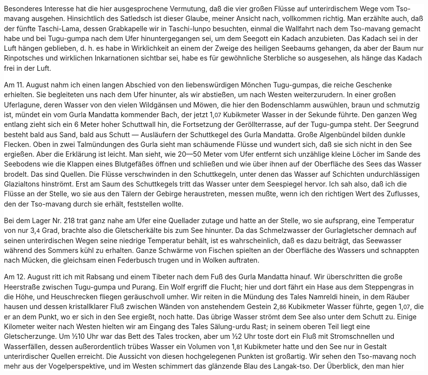 Besonderes Interesse hat die hier ausgesprochene Vermutung, daß
die vier großen Flüsse auf unterirdischem Wege vom Tso-mavang
ausgehen. Hinsichtlich des Satledsch ist dieser Glaube, meiner Ansicht nach,
vollkommen richtig. Man erzählte auch, daß der fünfte Taschi-Lama,
dessen Grabkapelle wir in Taschi-lunpo besuchten, einmal die Wallfahrt
nach dem Tso-mavang gemacht habe und bei Tugu-gumpa nach dem Ufer
hinuntergegangen sei, um dem Seegott ein Kadach anzubieten. Das
Kadach sei in der Luft hängen geblieben, d. h. es habe in Wirklichkeit
an einem der Zweige des heiligen Seebaums gehangen, da aber der
Baum nur Rinpotsches und wirklichen Inkarnationen sichtbar sei, habe
es für gewöhnliche Sterbliche so ausgesehen, als hänge das Kadach frei
in der Luft.

Am 11. August nahm ich einen langen Abschied von den liebenswürdigen
Mönchen Tugu-gumpas, die reiche Geschenke erhielten. Sie begleiteten
uns nach dem Ufer hinunter, als wir abstießen, um nach Westen
weiterzurudern. In einer großen Uferlagune, deren Wasser von den vielen
Wildgänsen und Möwen, die hier den Bodenschlamm auswühlen, braun
und schmutzig ist, mündet ein vom Gurla Mandatta kommender Bach, der
jetzt 1,<small>07</small> Kubikmeter Wasser in der Sekunde führte. Den ganzen Weg
entlang zieht sich ein 6 Meter hoher Schuttwall hin, die Fortsetzung
der Geröllterrasse, auf der Tugu-gumpa steht. Der Seegrund besteht
bald aus Sand, bald aus Schutt — Ausläufern der Schuttkegel des
Gurla Mandatta. Große Algenbündel bilden dunkle Flecken. Oben in
zwei Talmündungen des Gurla sieht man schäumende Flüsse und wundert
sich, daß sie sich nicht in den See ergießen. Aber die Erklärung ist leicht.
Man sieht, wie 20—50 Meter vom Ufer entfernt sich unzählige kleine
Löcher im Sande des Seebodens wie die Klappen eines Blutgefäßes
öffnen und schließen und wie über ihnen auf der Oberfläche des Sees
das Wasser brodelt. Das sind Quellen. Die Flüsse verschwinden in
den Schuttkegeln, unter denen das Wasser auf Schichten undurchlässigen
Glazialtons hinströmt. Erst am Saum des Schuttkegels tritt das Wasser
unter dem Seespiegel hervor. Ich sah also, daß ich die Flüsse an der
Stelle, wo sie aus den Tälern der Gebirge heraustreten, messen mußte,
wenn ich den richtigen Wert des Zuflusses, den der Tso-mavang durch
sie erhält, feststellen wollte.

Bei dem Lager Nr. 218 trat ganz nahe am Ufer eine Quellader
zutage und hatte an der Stelle, wo sie aufsprang, eine Temperatur von
nur 3,<small>4</small> Grad, brachte also die Gletscherkälte bis zum See hinunter.
Da das Schmelzwasser der Gurlagletscher demnach auf seinen unterirdischen
Wegen seine niedrige Temperatur behält, ist es wahrscheinlich, daß es
dazu beiträgt, das Seewasser während des Sommers kühl zu erhalten.
Ganze Schwärme von Fischen spielten an der Oberfläche des Wassers
und schnappten nach Mücken, die gleichsam einen Federbusch trugen und
in Wolken auftraten.

Am 12. August ritt ich mit Rabsang und einem Tibeter nach dem
Fuß des Gurla Mandatta hinauf. Wir überschritten die große
Heerstraße zwischen Tugu-gumpa und Purang. Ein Wolf ergriff die Flucht;
hier und dort fährt ein Hase aus dem Steppengras in die Höhe, und
Heuschrecken fliegen geräuschvoll umher. Wir reiten in die Mündung
des Tales Namreldi hinein, in dem Räuber hausen und dessen
kristallklarer Fluß zwischen Wänden von anstehendem Gestein 2,<small>86</small>
Kubikmeter Wasser führte, gegen 1,<small>07</small>, die er an dem Punkt, wo er
sich in den See ergießt, noch hatte. Das übrige Wasser strömt dem See also unter dem
Schutt zu. Einige Kilometer weiter nach Westen hielten wir am Eingang
des Tales Sälung-urdu Rast; in seinem oberen Teil liegt eine
Gletscherzunge. Um ½10 Uhr war das Bett des Tales trocken, aber
um ½2 Uhr toste dort ein Fluß mit Stromschnellen und Wasserfällen,
dessen außerordentlich trübes Wasser ein Volumen von 1,<small>81</small>
Kubikmeter hatte und den See nur in Gestalt unterirdischer Quellen erreicht. Die
Aussicht von diesen hochgelegenen Punkten ist großartig. Wir sehen
den Tso-mavang noch mehr aus der Vogelperspektive, und im Westen
schimmert das glänzende Blau des Langak-tso. Der Überblick, den man hier